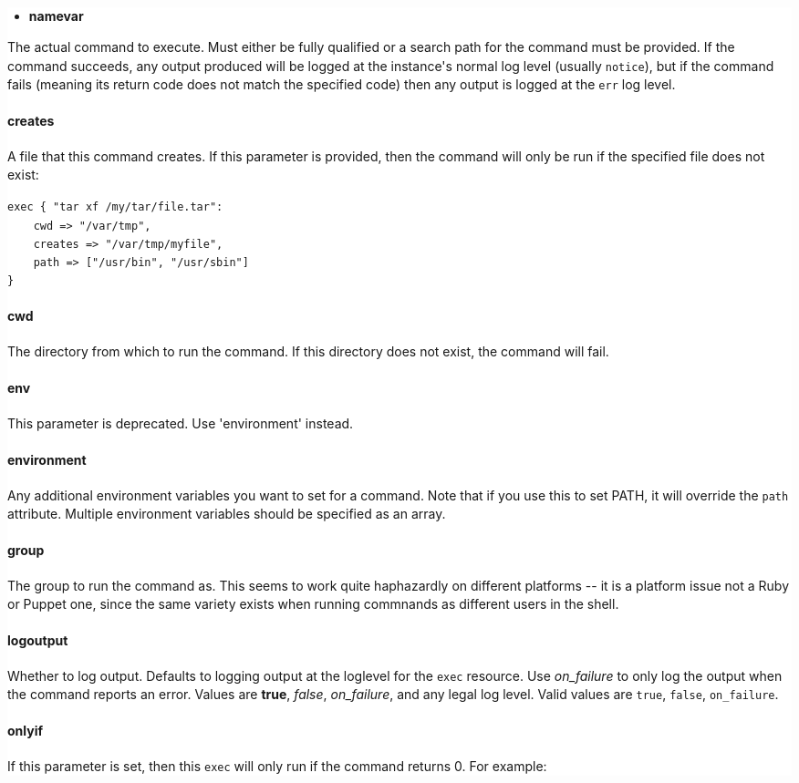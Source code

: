 -   **namevar**

The actual command to execute. Must either be fully qualified or a
search path for the command must be provided. If the command
succeeds, any output produced will be logged at the instance's
normal log level (usually `notice`), but if the command fails
(meaning its return code does not match the specified code) then
any output is logged at the `err` log level.

#### creates

A file that this command creates. If this parameter is provided,
then the command will only be run if the specified file does not
exist:

    exec { "tar xf /my/tar/file.tar":
        cwd => "/var/tmp",
        creates => "/var/tmp/myfile",
        path => ["/usr/bin", "/usr/sbin"]
    }

#### cwd

The directory from which to run the command. If this directory does
not exist, the command will fail.

#### env

This parameter is deprecated. Use 'environment' instead.

#### environment

Any additional environment variables you want to set for a command.
Note that if you use this to set PATH, it will override the `path`
attribute. Multiple environment variables should be specified as an
array.

#### group

The group to run the command as. This seems to work quite
haphazardly on different platforms -- it is a platform issue not a
Ruby or Puppet one, since the same variety exists when running
commnands as different users in the shell.

#### logoutput

Whether to log output. Defaults to logging output at the loglevel
for the `exec` resource. Use *on\_failure* to only log the output
when the command reports an error. Values are **true**, *false*,
*on\_failure*, and any legal log level. Valid values are `true`,
`false`, `on_failure`.

#### onlyif

If this parameter is set, then this `exec` will only run if the
command returns 0. For example:
